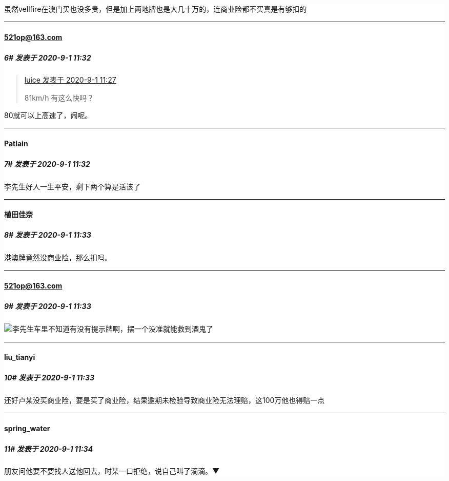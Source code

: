 虽然vellfire在澳门买也没多贵，但是加上两地牌也是大几十万的，连商业险都不买真是有够扣的


-----

####  521op@163.com  
##### 6#       发表于 2020-9-1 11:32


<blockquote><a href="httphttps://bbs.saraba1st.com/2b/forum.php?mod=redirect&amp;goto=findpost&amp;pid=48609149&amp;ptid=1957613" target="_blank">luice 发表于 2020-9-1 11:27</a>

81km/h 有这么快吗？</blockquote>
80就可以上高速了，闹呢。


-----

####  Patlain  
##### 7#       发表于 2020-9-1 11:32


李先生好人一生平安，剩下两个算是活该了


-----

####  植田佳奈  
##### 8#       发表于 2020-9-1 11:33


港澳牌竟然没商业险，那么扣吗。


-----

####  521op@163.com  
##### 9#       发表于 2020-9-1 11:33


<img src="https://static.saraba1st.com/image/smiley/face2017/067.png" referrerpolicy="no-referrer">李先生车里不知道有没有提示牌啊，摆一个没准就能救到酒鬼了


-----

####  liu_tianyi  
##### 10#       发表于 2020-9-1 11:33


还好卢某没买商业险，要是买了商业险，结果逾期未检验导致商业险无法理赔，这100万他也得赔一点


-----

####  spring_water  
##### 11#       发表于 2020-9-1 11:34

朋友问他要不要找人送他回去，时某一口拒绝，说自己叫了滴滴。▼
